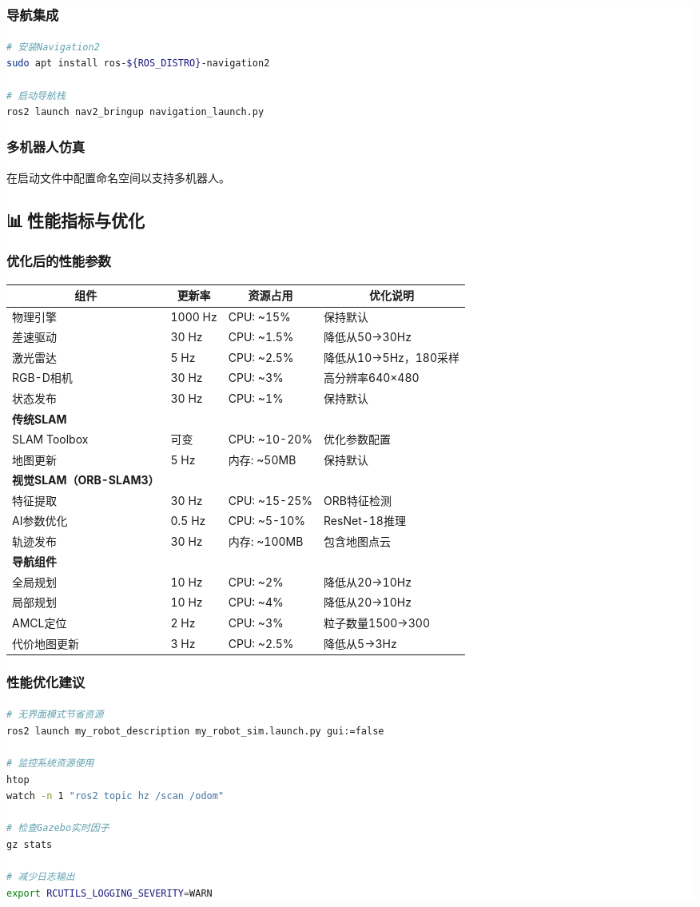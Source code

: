 ### 导航集成
```bash
# 安装Navigation2
sudo apt install ros-${ROS_DISTRO}-navigation2

# 启动导航栈
ros2 launch nav2_bringup navigation_launch.py
```

### 多机器人仿真
在启动文件中配置命名空间以支持多机器人。

## 📊 性能指标与优化

### 优化后的性能参数
| 组件 | 更新率 | 资源占用 | 优化说明 |
|------|--------|----------|----------|
| 物理引擎 | 1000 Hz | CPU: ~15% | 保持默认 |
| 差速驱动 | 30 Hz | CPU: ~1.5% | 降低从50→30Hz |
| 激光雷达 | 5 Hz | CPU: ~2.5% | 降低从10→5Hz，180采样 |
| RGB-D相机 | 30 Hz | CPU: ~3% | 高分辨率640×480 |
| 状态发布 | 30 Hz | CPU: ~1% | 保持默认 |
| **传统SLAM** |  |  |  |
| SLAM Toolbox | 可变 | CPU: ~10-20% | 优化参数配置 |
| 地图更新 | 5 Hz | 内存: ~50MB | 保持默认 |
| **视觉SLAM（ORB-SLAM3）** |  |  |  |
| 特征提取 | 30 Hz | CPU: ~15-25% | ORB特征检测 |
| AI参数优化 | 0.5 Hz | CPU: ~5-10% | ResNet-18推理 |
| 轨迹发布 | 30 Hz | 内存: ~100MB | 包含地图点云 |
| **导航组件** |  |  |  |
| 全局规划 | 10 Hz | CPU: ~2% | 降低从20→10Hz |
| 局部规划 | 10 Hz | CPU: ~4% | 降低从20→10Hz |
| AMCL定位 | 2 Hz | CPU: ~3% | 粒子数量1500→300 |
| 代价地图更新 | 3 Hz | CPU: ~2.5% | 降低从5→3Hz |

### 性能优化建议
```bash
# 无界面模式节省资源
ros2 launch my_robot_description my_robot_sim.launch.py gui:=false

# 监控系统资源使用
htop
watch -n 1 "ros2 topic hz /scan /odom"

# 检查Gazebo实时因子
gz stats

# 减少日志输出
export RCUTILS_LOGGING_SEVERITY=WARN
```
